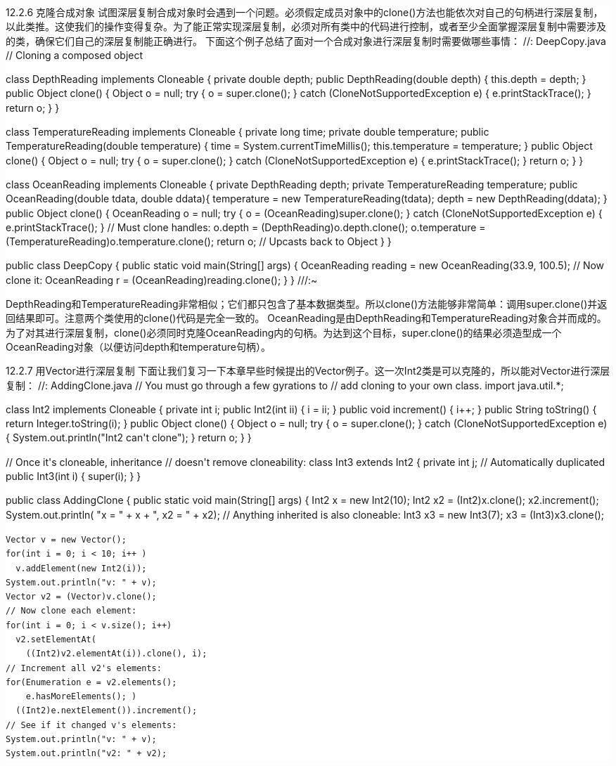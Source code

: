 12.2.6 克隆合成对象 试图深层复制合成对象时会遇到一个问题。必须假定成员对象中的clone\(\)方法也能依次对自己的句柄进行深层复制，以此类推。这使我们的操作变得复杂。为了能正常实现深层复制，必须对所有类中的代码进行控制，或者至少全面掌握深层复制中需要涉及的类，确保它们自己的深层复制能正确进行。 下面这个例子总结了面对一个合成对象进行深层复制时需要做哪些事情： //: DeepCopy.java // Cloning a composed object

class DepthReading implements Cloneable { private double depth; public DepthReading\(double depth\) { this.depth = depth; } public Object clone\(\) { Object o = null; try { o = super.clone\(\); } catch \(CloneNotSupportedException e\) { e.printStackTrace\(\); } return o; } }

class TemperatureReading implements Cloneable { private long time; private double temperature; public TemperatureReading\(double temperature\) { time = System.currentTimeMillis\(\); this.temperature = temperature; } public Object clone\(\) { Object o = null; try { o = super.clone\(\); } catch \(CloneNotSupportedException e\) { e.printStackTrace\(\); } return o; } }

class OceanReading implements Cloneable { private DepthReading depth; private TemperatureReading temperature; public OceanReading\(double tdata, double ddata\){ temperature = new TemperatureReading\(tdata\); depth = new DepthReading\(ddata\); } public Object clone\(\) { OceanReading o = null; try { o = \(OceanReading\)super.clone\(\); } catch \(CloneNotSupportedException e\) { e.printStackTrace\(\); } // Must clone handles: o.depth = \(DepthReading\)o.depth.clone\(\); o.temperature = \(TemperatureReading\)o.temperature.clone\(\); return o; // Upcasts back to Object } }

public class DeepCopy { public static void main\(String\[\] args\) { OceanReading reading = new OceanReading\(33.9, 100.5\); // Now clone it: OceanReading r = \(OceanReading\)reading.clone\(\); } } ///:~

DepthReading和TemperatureReading非常相似；它们都只包含了基本数据类型。所以clone\(\)方法能够非常简单：调用super.clone\(\)并返回结果即可。注意两个类使用的clone\(\)代码是完全一致的。 OceanReading是由DepthReading和TemperatureReading对象合并而成的。为了对其进行深层复制，clone\(\)必须同时克隆OceanReading内的句柄。为达到这个目标，super.clone\(\)的结果必须造型成一个OceanReading对象（以便访问depth和temperature句柄）。

12.2.7 用Vector进行深层复制 下面让我们复习一下本章早些时候提出的Vector例子。这一次Int2类是可以克隆的，所以能对Vector进行深层复制： //: AddingClone.java // You must go through a few gyrations to // add cloning to your own class. import java.util.\*;

class Int2 implements Cloneable { private int i; public Int2\(int ii\) { i = ii; } public void increment\(\) { i++; } public String toString\(\) { return Integer.toString\(i\); } public Object clone\(\) { Object o = null; try { o = super.clone\(\); } catch \(CloneNotSupportedException e\) { System.out.println\("Int2 can't clone"\); } return o; } }

// Once it's cloneable, inheritance // doesn't remove cloneability: class Int3 extends Int2 { private int j; // Automatically duplicated public Int3\(int i\) { super\(i\); } }

public class AddingClone { public static void main\(String\[\] args\) { Int2 x = new Int2\(10\); Int2 x2 = \(Int2\)x.clone\(\); x2.increment\(\); System.out.println\( "x = " + x + ", x2 = " + x2\); // Anything inherited is also cloneable: Int3 x3 = new Int3\(7\); x3 = \(Int3\)x3.clone\(\);

```text
Vector v = new Vector();
for(int i = 0; i < 10; i++ )
  v.addElement(new Int2(i));
System.out.println("v: " + v);
Vector v2 = (Vector)v.clone();
// Now clone each element:
for(int i = 0; i < v.size(); i++)
  v2.setElementAt(
    ((Int2)v2.elementAt(i)).clone(), i);
// Increment all v2's elements:
for(Enumeration e = v2.elements();
    e.hasMoreElements(); )
  ((Int2)e.nextElement()).increment();
// See if it changed v's elements:
System.out.println("v: " + v);
System.out.println("v2: " + v2);
```
